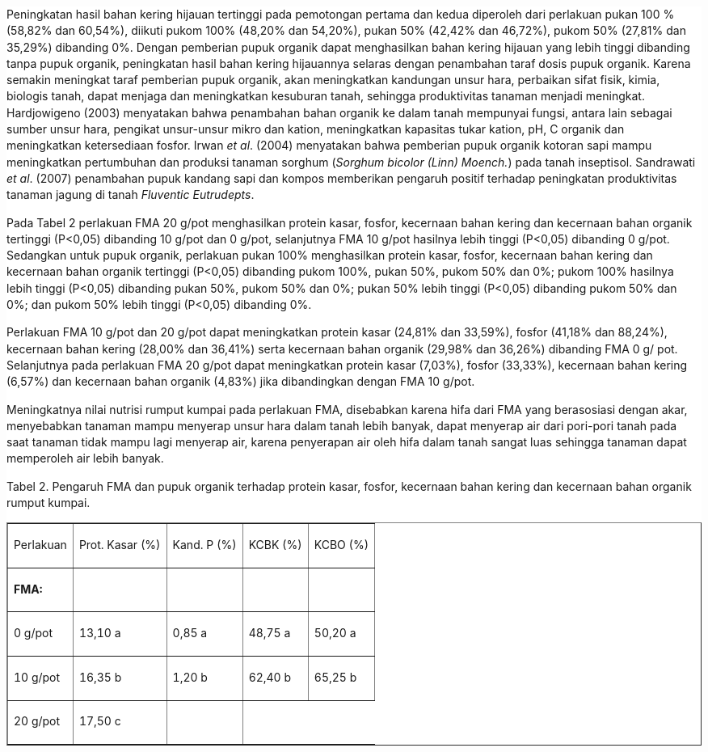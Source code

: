 <p><span class="font10">Peningkatan hasil bahan kering hijauan tertinggi pada pemotongan pertama dan kedua diperoleh dari perlakuan pukan 100 % (58,82% dan 60,54%), diikuti pukom 100% (48,20% dan 54,20%), pukan 50% (42,42% dan 46,72%), pukom 50% (27,81% dan 35,29%) dibanding 0%. Dengan pemberian pupuk organik dapat menghasilkan bahan kering hijauan yang lebih tinggi dibanding tanpa pupuk organik, peningkatan hasil bahan kering hijauannya selaras dengan penambahan taraf dosis pupuk organik. Karena semakin meningkat taraf pemberian pupuk organik, akan meningkatkan kandungan unsur hara, perbaikan sifat fisik, kimia, biologis tanah, dapat menjaga dan meningkatkan kesuburan tanah, sehingga produktivitas tanaman menjadi meningkat. Hardjowigeno (2003) menyatakan bahwa penambahan bahan organik ke dalam tanah mempunyai fungsi, antara lain sebagai sumber unsur hara, pengikat unsur-unsur mikro dan kation, meningkatkan kapasitas tukar kation, pH, C organik dan meningkatkan ketersediaan fosfor. Irwan </span><span class="font10" style="font-style:italic;">et al</span><span class="font10">. (2004) menyatakan bahwa pemberian pupuk organik kotoran sapi mampu meningkatkan pertumbuhan dan produksi tanaman sorghum (</span><span class="font10" style="font-style:italic;">Sorghum bicolor (Linn) Moench.</span><span class="font10">) pada tanah inseptisol. Sandrawati </span><span class="font10" style="font-style:italic;">et al</span><span class="font10">. (2007) penambahan pupuk kandang sapi dan kompos memberikan pengaruh positif terhadap peningkatan produktivitas tanaman jagung di tanah </span><span class="font10" style="font-style:italic;">Fluventic Eutrudepts</span><span class="font10">.</span></p>
<p><span class="font10">Pada Tabel 2 perlakuan FMA 20 g/pot menghasilkan protein kasar, fosfor, kecernaan bahan kering dan kecernaan bahan organik tertinggi (P&lt;0,05) dibanding 10 g/pot dan 0 g/pot, selanjutnya FMA 10 g/pot hasilnya lebih tinggi (P&lt;0,05) dibanding 0 g/pot. Sedangkan untuk pupuk organik, perlakuan pukan 100% menghasilkan protein kasar, fosfor, kecernaan bahan kering dan kecernaan bahan organik tertinggi (P&lt;0,05) dibanding pukom 100%, pukan 50%, pukom 50% dan 0%; pukom 100% hasilnya lebih tinggi (P&lt;0,05) dibanding pukan 50%, pukom 50% dan 0%; pukan 50% lebih tinggi (P&lt;0,05) dibanding pukom 50% dan 0%; dan pukom 50% lebih tinggi (P&lt;0,05) dibanding 0%.</span></p>
<p><span class="font10">Perlakuan FMA 10 g/pot dan 20 g/pot dapat meningkatkan protein kasar (24,81% dan 33,59%), fosfor (41,18% dan 88,24%), kecernaan bahan kering (28,00% dan 36,41%) serta kecernaan bahan organik (29,98% dan 36,26%) dibanding FMA 0 g/ pot. Selanjutnya pada perlakuan FMA 20 g/pot dapat meningkatkan protein kasar (7,03%), fosfor (33,33%), kecernaan bahan kering (6,57%) dan kecernaan bahan organik (4,83%) jika dibandingkan dengan FMA 10 g/pot.</span></p>
<p><span class="font10">Meningkatnya nilai nutrisi rumput kumpai pada perlakuan FMA, disebabkan karena hifa dari FMA yang berasosiasi dengan akar, menyebabkan tanaman mampu menyerap unsur hara dalam tanah lebih banyak, dapat menyerap air dari pori-pori tanah pada saat tanaman tidak mampu lagi menyerap air, karena penyerapan air oleh hifa dalam tanah sangat luas sehingga tanaman dapat memperoleh air lebih banyak.</span></p>
<p><span class="font7">Tabel 2. Pengaruh FMA dan pupuk organik terhadap protein kasar, fosfor, kecernaan bahan kering dan kecernaan bahan organik rumput kumpai.</span></p>
<table border="1">
<tr><td style="vertical-align:middle;">
<p><span class="font6">Perlakuan</span></p></td><td style="vertical-align:bottom;">
<p><span class="font6">Prot. Kasar (%)</span></p></td><td style="vertical-align:bottom;">
<p><span class="font6">Kand. P (%)</span></p></td><td style="vertical-align:bottom;">
<p><span class="font6">KCBK (%)</span></p></td><td style="vertical-align:bottom;">
<p><span class="font6">KCBO (%)</span></p></td></tr>
<tr><td style="vertical-align:bottom;">
<p><span class="font6" style="font-weight:bold;">FMA:</span></p></td><td style="vertical-align:top;"></td><td style="vertical-align:top;"></td><td style="vertical-align:top;"></td><td style="vertical-align:top;"></td></tr>
<tr><td style="vertical-align:bottom;">
<p><span class="font6">0 g/pot</span></p></td><td style="vertical-align:bottom;">
<p><span class="font6">13,10 a</span></p></td><td style="vertical-align:bottom;">
<p><span class="font6">0,85 a</span></p></td><td style="vertical-align:bottom;">
<p><span class="font6">48,75 a</span></p></td><td style="vertical-align:bottom;">
<p><span class="font6">50,20 a</span></p></td></tr>
<tr><td style="vertical-align:bottom;">
<p><span class="font6">10 g/pot</span></p></td><td style="vertical-align:bottom;">
<p><span class="font6">16,35 b</span></p></td><td style="vertical-align:bottom;">
<p><span class="font6">1,20 b</span></p></td><td style="vertical-align:bottom;">
<p><span class="font6">62,40 b</span></p></td><td style="vertical-align:bottom;">
<p><span class="font6">65,25 b</span></p></td></tr>
<tr><td style="vertical-align:bottom;">
<p><span class="font6">20 g/pot</span></p></td><td style="vertical-align:bottom;">
<p><span class="font6">17,50 c</span></p></td><td style="vertical-align:bottom;">